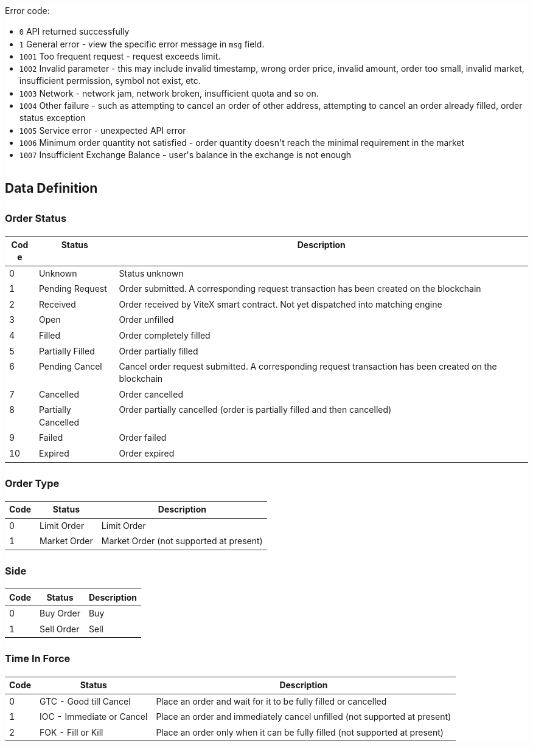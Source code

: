 Error code: 
* `0` API returned successfully
* `1` General error - view the specific error message in `msg` field.
* `1001` Too frequent request - request exceeds limit. 
* `1002` Invalid parameter - this may include invalid timestamp, wrong order price, invalid amount, order too small, invalid market, insufficient permission, symbol not exist, etc.
* `1003` Network - network jam, network broken, insufficient quota and so on.
* `1004` Other failure - such as attempting to cancel an order of other address, attempting to cancel an order already filled, order status exception
* `1005` Service error - unexpected API error
* `1006` Minimum order quantity not satisfied - order quantity doesn't reach the minimal requirement in the market
* `1007` Insufficient Exchange Balance - user's balance in the exchange is not enough

## Data Definition

### Order Status
Code | Status | Description
------------ | ------------ | ------------
0 | Unknown | Status unknown
1 | Pending Request | Order submitted. A corresponding request transaction has been created on the blockchain
2 | Received | Order received by ViteX smart contract. Not yet dispatched into matching engine
3 | Open | Order unfilled
4 | Filled | Order completely filled
5 | Partially Filled | Order partially filled
6 | Pending Cancel | Cancel order request submitted. A corresponding request transaction has been created on the blockchain
7 | Cancelled | Order cancelled
8 | Partially Cancelled | Order partially cancelled (order is partially filled and then cancelled)
9 | Failed | Order failed
10 | Expired | Order expired

### Order Type

Code | Status | Description
------------ | ------------ | ------------
0 | Limit Order | Limit Order
1 | Market Order | Market Order (not supported at present)

### Side

Code | Status | Description
------------ | ------------ | ------------
0 | Buy Order | Buy
1 | Sell Order | Sell

### Time In Force

Code | Status | Description
------------ | ------------ | ------------
0 | GTC - Good till Cancel | Place an order and wait for it to be fully filled or cancelled
1 | IOC - Immediate or Cancel | Place an order and immediately cancel unfilled (not supported at present)
2 | FOK - Fill or Kill | Place an order only when it can be fully filled (not supported at present)
